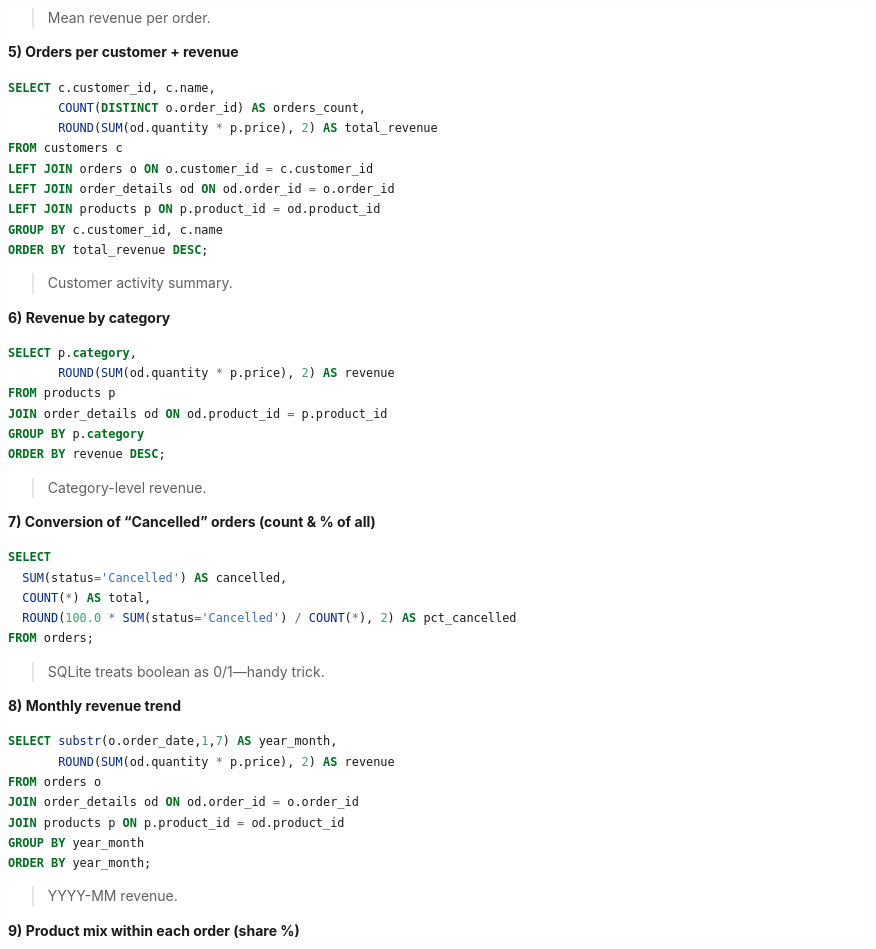 > Mean revenue per order.

**5) Orders per customer + revenue**

```sql
SELECT c.customer_id, c.name,
       COUNT(DISTINCT o.order_id) AS orders_count,
       ROUND(SUM(od.quantity * p.price), 2) AS total_revenue
FROM customers c
LEFT JOIN orders o ON o.customer_id = c.customer_id
LEFT JOIN order_details od ON od.order_id = o.order_id
LEFT JOIN products p ON p.product_id = od.product_id
GROUP BY c.customer_id, c.name
ORDER BY total_revenue DESC;
```

> Customer activity summary.

**6) Revenue by category**

```sql
SELECT p.category,
       ROUND(SUM(od.quantity * p.price), 2) AS revenue
FROM products p
JOIN order_details od ON od.product_id = p.product_id
GROUP BY p.category
ORDER BY revenue DESC;
```

> Category-level revenue.

**7) Conversion of “Cancelled” orders (count & % of all)**

```sql
SELECT 
  SUM(status='Cancelled') AS cancelled,
  COUNT(*) AS total,
  ROUND(100.0 * SUM(status='Cancelled') / COUNT(*), 2) AS pct_cancelled
FROM orders;
```

> SQLite treats boolean as 0/1—handy trick.

**8) Monthly revenue trend**

```sql
SELECT substr(o.order_date,1,7) AS year_month,
       ROUND(SUM(od.quantity * p.price), 2) AS revenue
FROM orders o
JOIN order_details od ON od.order_id = o.order_id
JOIN products p ON p.product_id = od.product_id
GROUP BY year_month
ORDER BY year_month;
```

> YYYY-MM revenue.

**9) Product mix within each order (share %)**
